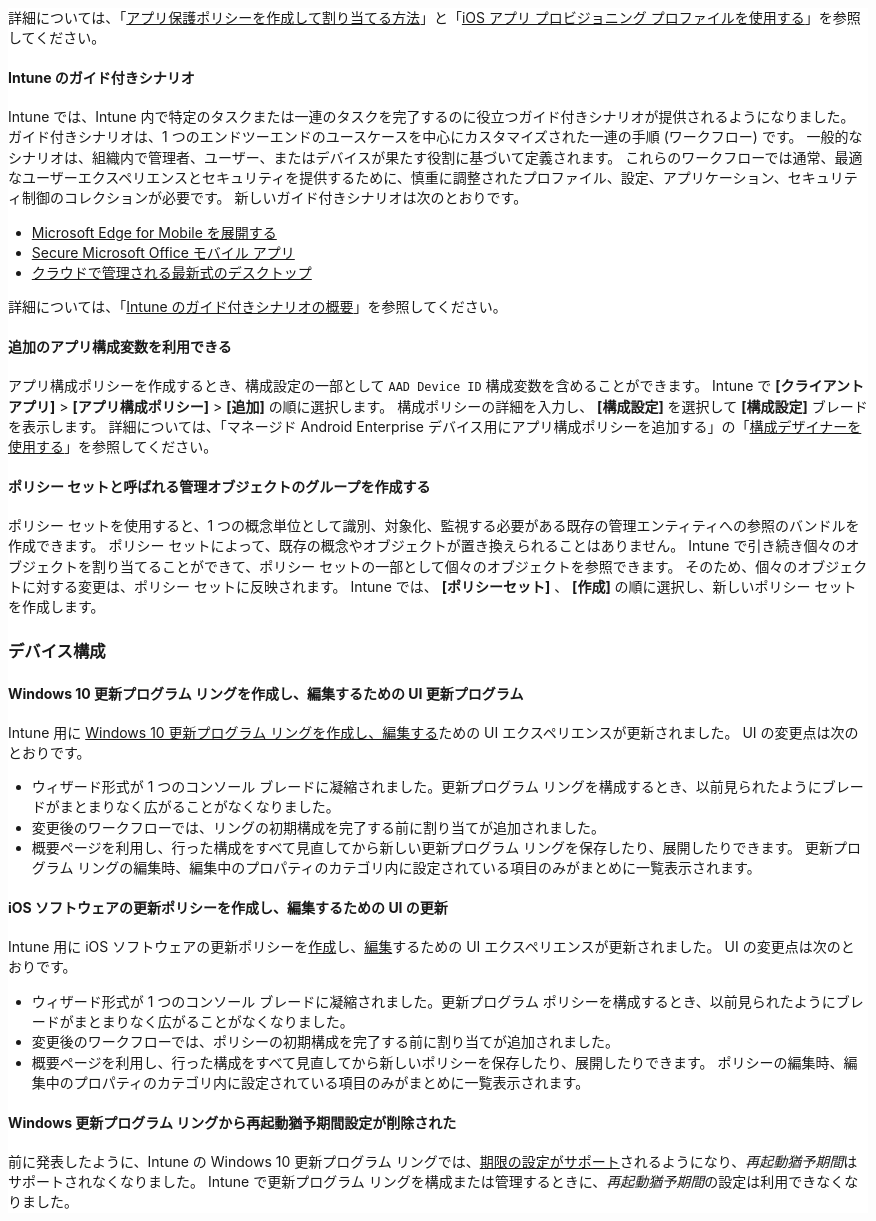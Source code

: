 詳細については、「[アプリ保護ポリシーを作成して割り当てる方法](~/apps/app-protection-policies.md)」と「[iOS アプリ プロビジョニング プロファイルを使用する](~/apps/app-provisioning-profile-ios.md)」を参照してください。

#### <a name="intune-guided-scenarios---4850318-4831296-3610611----"></a>Intune のガイド付きシナリオ
Intune では、Intune 内で特定のタスクまたは一連のタスクを完了するのに役立つガイド付きシナリオが提供されるようになりました。 ガイド付きシナリオは、1 つのエンドツーエンドのユースケースを中心にカスタマイズされた一連の手順 (ワークフロー) です。 一般的なシナリオは、組織内で管理者、ユーザー、またはデバイスが果たす役割に基づいて定義されます。 これらのワークフローでは通常、最適なユーザーエクスペリエンスとセキュリティを提供するために、慎重に調整されたプロファイル、設定、アプリケーション、セキュリティ制御のコレクションが必要です。 新しいガイド付きシナリオは次のとおりです。
- [Microsoft Edge for Mobile を展開する](~/fundamentals/guided-scenarios-edge.md)
- [Secure Microsoft Office モバイル アプリ](~/fundamentals/guided-scenarios-office-mobile.md) 
- [クラウドで管理される最新式のデスクトップ](~/fundamentals/guided-scenarios-cloud-managed-pc.md)

詳細については、「[Intune のガイド付きシナリオの概要](guided-scenarios-overview.md)」を参照してください。

#### <a name="additional-app-configuration-variable-available---4969237-----"></a>追加のアプリ構成変数を利用できる
アプリ構成ポリシーを作成するとき、構成設定の一部として `AAD Device ID` 構成変数を含めることができます。 Intune で **[クライアント アプリ]**  >  **[アプリ構成ポリシー]**  >  **[追加]** の順に選択します。 構成ポリシーの詳細を入力し、 **[構成設定]** を選択して **[構成設定]** ブレードを表示します。 詳細については、「マネージド Android Enterprise デバイス用にアプリ構成ポリシーを追加する」の「[構成デザイナーを使用する](~/apps/app-configuration-policies-use-android.md#use-the-configuration-designer)」を参照してください。


#### <a name="create-groups-of-management-objects-called-policy-sets---3762880----"></a>ポリシー セットと呼ばれる管理オブジェクトのグループを作成する
ポリシー セットを使用すると、1 つの概念単位として識別、対象化、監視する必要がある既存の管理エンティティへの参照のバンドルを作成できます。 ポリシー セットによって、既存の概念やオブジェクトが置き換えられることはありません。 Intune で引き続き個々のオブジェクトを割り当てることができて、ポリシー セットの一部として個々のオブジェクトを参照できます。 そのため、個々のオブジェクトに対する変更は、ポリシー セットに反映されます。  Intune では、 **[ポリシーセット]** 、 **[作成]** の順に選択し、新しいポリシー セットを作成します。 


### <a name="device-configuration"></a>デバイス構成

#### <a name="ui-update-for-creating-and-editing-windows-10-update-rings---4099089-----------"></a>Windows 10 更新プログラム リングを作成し、編集するための UI 更新プログラム
Intune 用に [Windows 10 更新プログラム リングを作成し、編集する](../protect/windows-update-for-business-configure.md#create-and-assign-update-rings)ための UI エクスペリエンスが更新されました。 UI の変更点は次のとおりです。  
- ウィザード形式が 1 つのコンソール ブレードに凝縮されました。更新プログラム リングを構成するとき、以前見られたようにブレードがまとまりなく広がることがなくなりました。   
- 変更後のワークフローでは、リングの初期構成を完了する前に割り当てが追加されました。
- 概要ページを利用し、行った構成をすべて見直してから新しい更新プログラム リングを保存したり、展開したりできます。 更新プログラム リングの編集時、編集中のプロパティのカテゴリ内に設定されている項目のみがまとめに一覧表示されます。

#### <a name="ui-update-for-creating-and-editing-ios-software-update-policy---4099090---------"></a>iOS ソフトウェアの更新ポリシーを作成し、編集するための UI の更新 
Intune 用に iOS ソフトウェアの更新ポリシーを[作成](../protect/software-updates-ios.md#configure-the-policy)し、[編集](../protect/software-updates-ios.md#edit-a-policy)するための UI エクスペリエンスが更新されました。  UI の変更点は次のとおりです。  
- ウィザード形式が 1 つのコンソール ブレードに凝縮されました。更新プログラム ポリシーを構成するとき、以前見られたようにブレードがまとまりなく広がることがなくなりました。   
- 変更後のワークフローでは、ポリシーの初期構成を完了する前に割り当てが追加されました。
- 概要ページを利用し、行った構成をすべて見直してから新しいポリシーを保存したり、展開したりできます。 ポリシーの編集時、編集中のプロパティのカテゴリ内に設定されている項目のみがまとめに一覧表示されます。

#### <a name="engaged-restart-settings-are-removed-from-windows-update-rings----4464404---wnready-----"></a>Windows 更新プログラム リングから再起動猶予期間設定が削除された
前に発表したように、Intune の Windows 10 更新プログラム リングでは、[期限の設定がサポート](../protect/windows-update-settings.md)されるようになり、*再起動猶予期間*はサポートされなくなりました。 Intune で更新プログラム リングを構成または管理するときに、*再起動猶予期間*の設定は利用できなくなりました。  
